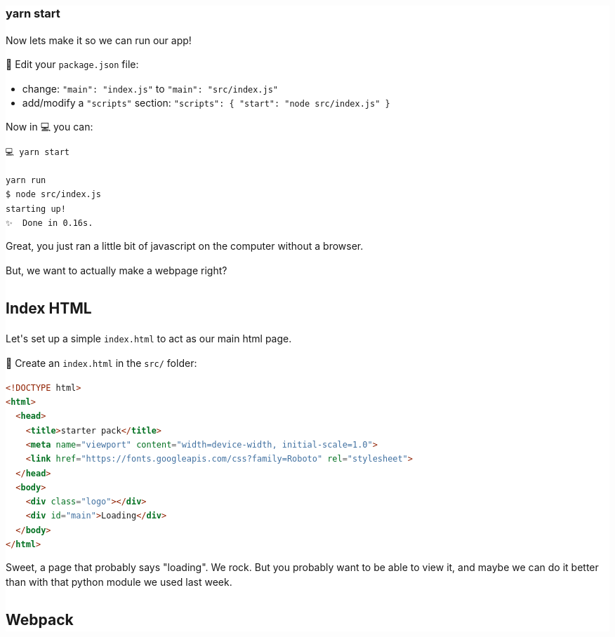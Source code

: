 ### yarn start

Now lets make it so we can run our app!

🚀 Edit your `package.json` file:

* change:
  `"main": "index.js"` to `"main": "src/index.js"`
* add/modify a `"scripts"` section:
  `"scripts": { "start": "node src/index.js" }`

Now in 💻 you can:

```bash
💻 yarn start

yarn run
$ node src/index.js
starting up!
✨  Done in 0.16s.
```

Great, you just ran a little bit of javascript on the computer without a browser.

But, we want to actually make a webpage right?

## Index HTML

Let's set up a simple `index.html` to act as our main html page.

🚀 Create an `index.html` in the `src/` folder:

```html
<!DOCTYPE html>
<html>
  <head>
    <title>starter pack</title>
    <meta name="viewport" content="width=device-width, initial-scale=1.0">
    <link href="https://fonts.googleapis.com/css?family=Roboto" rel="stylesheet">
  </head>
  <body>
    <div class="logo"></div>
    <div id="main">Loading</div>
  </body>
</html>
```

Sweet, a page that probably says "loading". We rock. But you probably want to be able to view it, and maybe we can do it better than with that python module we used last week.


## Webpack
